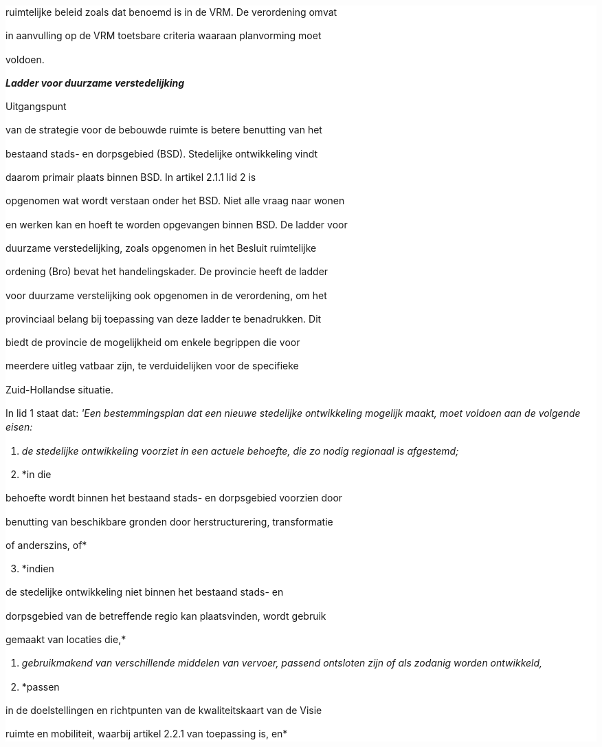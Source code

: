 ruimtelijke beleid zoals dat benoemd is in de VRM. De verordening omvat

in aanvulling op de VRM toetsbare criteria waaraan planvorming moet

voldoen.

***Ladder voor duurzame verstedelijking***

Uitgangspunt

van de strategie voor de bebouwde ruimte is betere benutting van het

bestaand stads\- en dorpsgebied (BSD). Stedelijke ontwikkeling vindt

daarom primair plaats binnen BSD. In artikel 2\.1\.1 lid 2 is

opgenomen wat wordt verstaan onder het BSD. Niet alle vraag naar wonen

en werken kan en hoeft te worden opgevangen binnen BSD. De ladder voor

duurzame verstedelijking, zoals opgenomen in het Besluit ruimtelijke

ordening (Bro) bevat het handelingskader. De provincie heeft de ladder

voor duurzame verstelijking ook opgenomen in de verordening, om het

provinciaal belang bij toepassing van deze ladder te benadrukken. Dit

biedt de provincie de mogelijkheid om enkele begrippen die voor

meerdere uitleg vatbaar zijn, te verduidelijken voor de specifieke

Zuid\-Hollandse situatie.

In lid 1 staat dat: *'Een bestemmingsplan dat een nieuwe stedelijke ontwikkeling mogelijk maakt, moet voldoen aan de volgende eisen:*

1. *de stedelijke ontwikkeling voorziet in een actuele behoefte, die zo nodig regionaal is afgestemd;*

2. *in die

behoefte wordt binnen het bestaand stads\- en dorpsgebied voorzien door

benutting van beschikbare gronden door herstructurering, transformatie

of anderszins, of*

3. *indien

de stedelijke ontwikkeling niet binnen het bestaand stads\- en

dorpsgebied van de betreffende regio kan plaatsvinden, wordt gebruik

gemaakt van locaties die,*

1. *gebruikmakend van verschillende middelen van vervoer, passend ontsloten zijn of als zodanig worden ontwikkeld,*

2. *passen

in de doelstellingen en richtpunten van de kwaliteitskaart van de Visie

ruimte en mobiliteit, waarbij artikel 2\.2\.1 van toepassing is, en*
